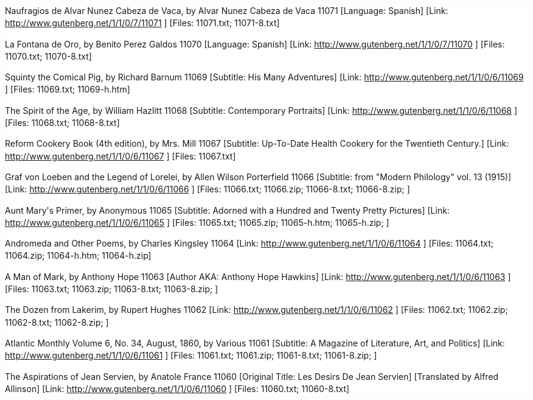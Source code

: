 Naufragios de Alvar Nunez Cabeza de Vaca, by Alvar Nunez Cabeza de Vaca  11071
  [Language: Spanish]
  [Link: http://www.gutenberg.net/1/1/0/7/11071 ]
  [Files: 11071.txt; 11071-8.txt]

La Fontana de Oro, by Benito Perez Galdos                                11070
  [Language: Spanish]
  [Link: http://www.gutenberg.net/1/1/0/7/11070 ]
  [Files: 11070.txt; 11070-8.txt]

Squinty the Comical Pig, by Richard Barnum                               11069
  [Subtitle: His Many Adventures]
  [Link: http://www.gutenberg.net/1/1/0/6/11069 ]
  [Files: 11069.txt; 11069-h.htm]

The Spirit of the Age, by William Hazlitt                                11068
  [Subtitle: Contemporary Portraits]
  [Link: http://www.gutenberg.net/1/1/0/6/11068 ]
  [Files: 11068.txt; 11068-8.txt]

Reform Cookery Book (4th edition), by Mrs. Mill                          11067
  [Subtitle: Up-To-Date Health Cookery for the Twentieth Century.]
  [Link: http://www.gutenberg.net/1/1/0/6/11067 ]
  [Files: 11067.txt]

Graf von Loeben and the Legend of Lorelei, by Allen Wilson Porterfield   11066
  [Subtitle: from "Modern Philology" vol. 13 (1915)]
  [Link: http://www.gutenberg.net/1/1/0/6/11066 ]
  [Files: 11066.txt; 11066.zip; 11066-8.txt; 11066-8.zip; ]

Aunt Mary's Primer, by Anonymous                                         11065
  [Subtitle: Adorned with a Hundred and Twenty Pretty Pictures]
  [Link: http://www.gutenberg.net/1/1/0/6/11065 ]
  [Files: 11065.txt; 11065.zip; 11065-h.htm; 11065-h.zip; ]

Andromeda and Other Poems, by Charles Kingsley                           11064
  [Link: http://www.gutenberg.net/1/1/0/6/11064 ]
  [Files: 11064.txt; 11064.zip; 11064-h.htm; 11064-h.zip]

A Man of Mark, by Anthony Hope                                           11063
  [Author AKA: Anthony Hope Hawkins]
  [Link: http://www.gutenberg.net/1/1/0/6/11063 ]
  [Files: 11063.txt; 11063.zip; 11063-8.txt; 11063-8.zip; ]

The Dozen from Lakerim, by Rupert Hughes                                 11062
  [Link: http://www.gutenberg.net/1/1/0/6/11062 ]
  [Files: 11062.txt; 11062.zip; 11062-8.txt; 11062-8.zip; ]

Atlantic Monthly Volume 6, No. 34, August, 1860, by Various              11061
  [Subtitle: A Magazine of Literature, Art, and Politics]
  [Link: http://www.gutenberg.net/1/1/0/6/11061 ]
  [Files: 11061.txt; 11061.zip; 11061-8.txt; 11061-8.zip; ]

The Aspirations of Jean Servien, by Anatole France                       11060
  [Original Title: Les Desirs De Jean Servien]
  [Translated by Alfred Allinson]
  [Link: http://www.gutenberg.net/1/1/0/6/11060 ]
  [Files: 11060.txt; 11060-8.txt]
